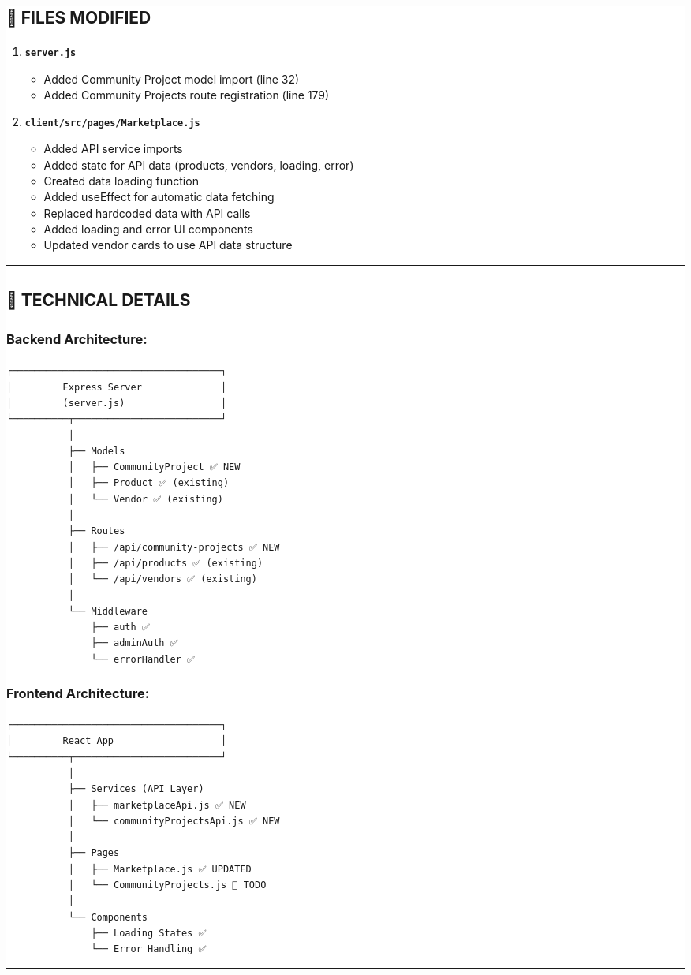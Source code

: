 
## 📁 FILES MODIFIED

1. **`server.js`**
   - Added Community Project model import (line 32)
   - Added Community Projects route registration (line 179)

2. **`client/src/pages/Marketplace.js`**
   - Added API service imports
   - Added state for API data (products, vendors, loading, error)
   - Created data loading function
   - Added useEffect for automatic data fetching
   - Replaced hardcoded data with API calls
   - Added loading and error UI components
   - Updated vendor cards to use API data structure

---

## 🔧 TECHNICAL DETAILS

### **Backend Architecture:**

```
┌─────────────────────────────────────┐
│         Express Server              │
│         (server.js)                 │
└──────────┬──────────────────────────┘
           │
           ├── Models
           │   ├── CommunityProject ✅ NEW
           │   ├── Product ✅ (existing)
           │   └── Vendor ✅ (existing)
           │
           ├── Routes
           │   ├── /api/community-projects ✅ NEW
           │   ├── /api/products ✅ (existing)
           │   └── /api/vendors ✅ (existing)
           │
           └── Middleware
               ├── auth ✅
               ├── adminAuth ✅
               └── errorHandler ✅
```

### **Frontend Architecture:**

```
┌─────────────────────────────────────┐
│         React App                   │
└──────────┬──────────────────────────┘
           │
           ├── Services (API Layer)
           │   ├── marketplaceApi.js ✅ NEW
           │   └── communityProjectsApi.js ✅ NEW
           │
           ├── Pages
           │   ├── Marketplace.js ✅ UPDATED
           │   └── CommunityProjects.js 🔄 TODO
           │
           └── Components
               ├── Loading States ✅
               └── Error Handling ✅
```

---